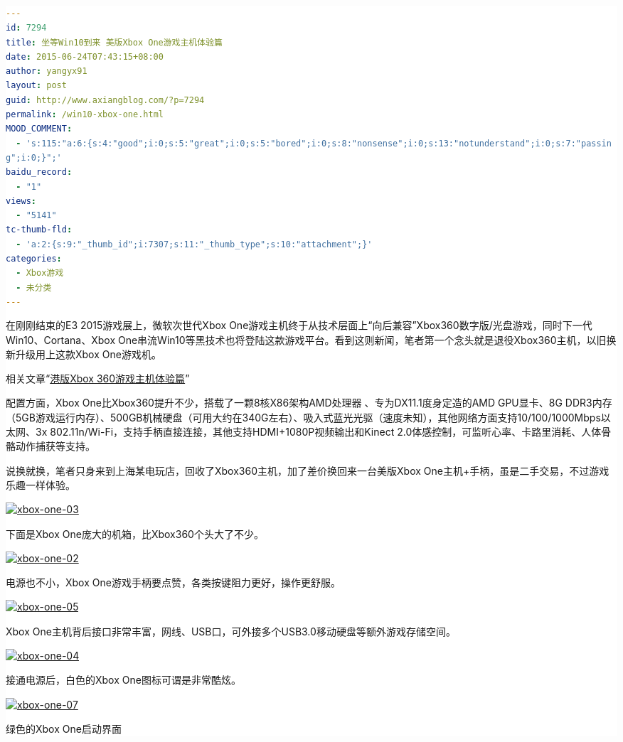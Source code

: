 ```yaml
---
id: 7294
title: 坐等Win10到来 美版Xbox One游戏主机体验篇
date: 2015-06-24T07:43:15+08:00
author: yangyx91
layout: post
guid: http://www.axiangblog.com/?p=7294
permalink: /win10-xbox-one.html
MOOD_COMMENT:
  - 's:115:"a:6:{s:4:"good";i:0;s:5:"great";i:0;s:5:"bored";i:0;s:8:"nonsense";i:0;s:13:"notunderstand";i:0;s:7:"passing";i:0;}";'
baidu_record:
  - "1"
views:
  - "5141"
tc-thumb-fld:
  - 'a:2:{s:9:"_thumb_id";i:7307;s:11:"_thumb_type";s:10:"attachment";}'
categories:
  - Xbox游戏
  - 未分类
---
```

在刚刚结束的E3 2015游戏展上，微软次世代Xbox One游戏主机终于从技术层面上“向后兼容”Xbox360数字版/光盘游戏，同时下一代Win10、Cortana、Xbox One串流Win10等黑技术也将登陆这款游戏平台。看到这则新闻，笔者第一个念头就是退役Xbox360主机，以旧换新升级用上这款Xbox One游戏机。

相关文章“<a href="http://www.axiangblog.com/zh-hk-xbox-360.html" target="_blank" rel="nofollow" >港版Xbox 360游戏主机体验篇</a>”

配置方面，Xbox One比Xbox360提升不少，搭载了一颗8核X86架构AMD处理器 、专为DX11.1度身定造的AMD GPU显卡、8G DDR3内存（5GB游戏运行内存）、500GB机械硬盘（可用大约在340G左右）、吸入式蓝光光驱（速度未知），其他网络方面支持10/100/1000Mbps以太网、3x 802.11n/Wi-Fi，支持手柄直接连接，其他支持HDMI+1080P视频输出和Kinect 2.0体感控制，可监听心率、卡路里消耗、人体骨骼动作捕获等支持。

说换就换，笔者只身来到上海某电玩店，回收了Xbox360主机，加了差价换回来一台美版Xbox One主机+手柄，虽是二手交易，不过游戏乐趣一样体验。

<a href="http://www.axiangblog.com/wp-content/uploads/2015/06/xbox-one-03.jpg" target="_blank"  rel="nofollow" ><img loading="lazy" class="aligncenter size-full wp-image-7297" src="http://www.axiangblog.com/wp-content/uploads/2015/06/xbox-one-03.jpg" alt="xbox-one-03" width="400" height="189" /></a>

下面是Xbox One庞大的机箱，比Xbox360个头大了不少。

<a href="http://www.axiangblog.com/wp-content/uploads/2015/06/xbox-one-02.jpg" target="_blank"  rel="nofollow" ><img loading="lazy" class="aligncenter size-full wp-image-7296" src="http://www.axiangblog.com/wp-content/uploads/2015/06/xbox-one-02.jpg" alt="xbox-one-02" width="400" height="271" /></a>

电源也不小，Xbox One游戏手柄要点赞，各类按键阻力更好，操作更舒服。

<a href="http://www.axiangblog.com/wp-content/uploads/2015/06/xbox-one-05.jpg" target="_blank"  rel="nofollow" ><img loading="lazy" class="aligncenter size-full wp-image-7299" src="http://www.axiangblog.com/wp-content/uploads/2015/06/xbox-one-05.jpg" alt="xbox-one-05" width="400" height="617" /></a>

Xbox One主机背后接口非常丰富，网线、USB口，可外接多个USB3.0移动硬盘等额外游戏存储空间。

<a href="http://www.axiangblog.com/wp-content/uploads/2015/06/xbox-one-04.jpg" target="_blank"  rel="nofollow" ><img loading="lazy" class="aligncenter size-full wp-image-7298" src="http://www.axiangblog.com/wp-content/uploads/2015/06/xbox-one-04.jpg" alt="xbox-one-04" width="400" height="134" /></a>

接通电源后，白色的Xbox One图标可谓是非常酷炫。

<a href="http://www.axiangblog.com/wp-content/uploads/2015/06/xbox-one-07.jpg" target="_blank"  rel="nofollow" ><img loading="lazy" class="aligncenter size-full wp-image-7301" src="http://www.axiangblog.com/wp-content/uploads/2015/06/xbox-one-07.jpg" alt="xbox-one-07" width="400" height="348" /></a>

绿色的Xbox One启动界面
